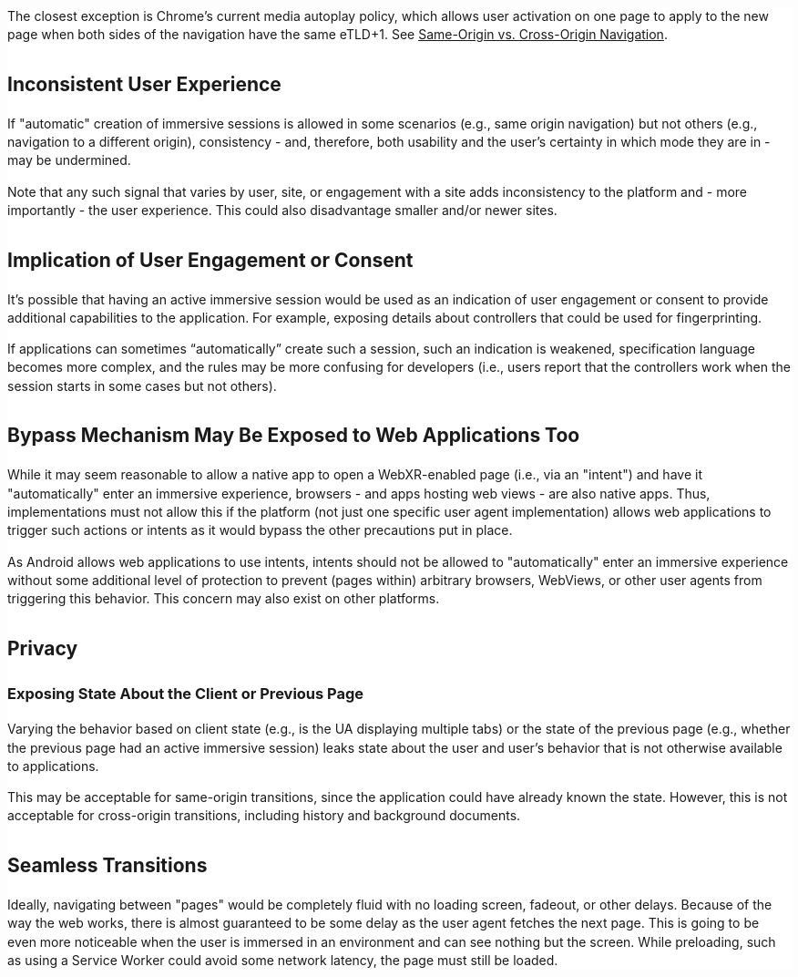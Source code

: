 The closest exception is Chrome’s current media autoplay policy, which allows user activation on one page to apply to the new page when both sides of the navigation have the same eTLD+1. See [Same-Origin vs. Cross-Origin Navigation](#same-origin-vs-cross-origin-navigation).

## Inconsistent User Experience
If "automatic" creation of immersive sessions is allowed in some scenarios (e.g., same origin navigation) but not others (e.g., navigation to a different origin), consistency - and, therefore, both usability and the user’s certainty in which mode they are in - may be undermined.

Note that any such signal that varies by user, site, or engagement with a site adds inconsistency to the platform and - more importantly - the user experience. This could also disadvantage smaller and/or newer sites.

## Implication of User Engagement or Consent
It’s possible that having an active immersive session would be used as an indication of user engagement or consent to provide additional capabilities to the application. For example, exposing details about controllers that could be used for fingerprinting.

If applications can sometimes “automatically” create such a session, such an indication is weakened, specification language becomes more complex, and the rules may be more confusing for developers (i.e., users report that the controllers work when the session starts in some cases but not others).

## Bypass Mechanism May Be Exposed to Web Applications Too
While it may seem reasonable to allow a native app to open a WebXR-enabled page (i.e., via an "intent") and have it "automatically" enter an immersive experience, browsers - and apps hosting web views - are also native apps. Thus, implementations must not allow this if the platform (not just one specific user agent implementation) allows web applications to trigger such actions or intents as it would bypass the other precautions put in place.

As Android allows web applications to use intents, intents should not be allowed to "automatically" enter an immersive experience without some additional level of protection to prevent (pages within) arbitrary browsers, WebViews, or other user agents from triggering this behavior. This concern may also exist on other platforms.

## Privacy

### Exposing State About the Client or Previous Page
Varying the behavior based on client state (e.g., is the UA displaying multiple tabs) or the state of the previous page (e.g., whether the previous page had an active immersive session) leaks state about the user and user’s behavior that is not otherwise available to applications.

This may be acceptable for same-origin transitions, since the application could have already known the state. However, this is not acceptable for cross-origin transitions, including history and background documents.

## Seamless Transitions
Ideally, navigating between "pages" would be completely fluid with no loading screen, fadeout, or other delays. Because of the way the web works, there is almost guaranteed to be some delay as the user agent fetches the next page. This is going to be even more noticeable when the user is immersed in an environment and can see nothing but the screen. While preloading, such as using a Service Worker could avoid some network latency, the page must still be loaded.

